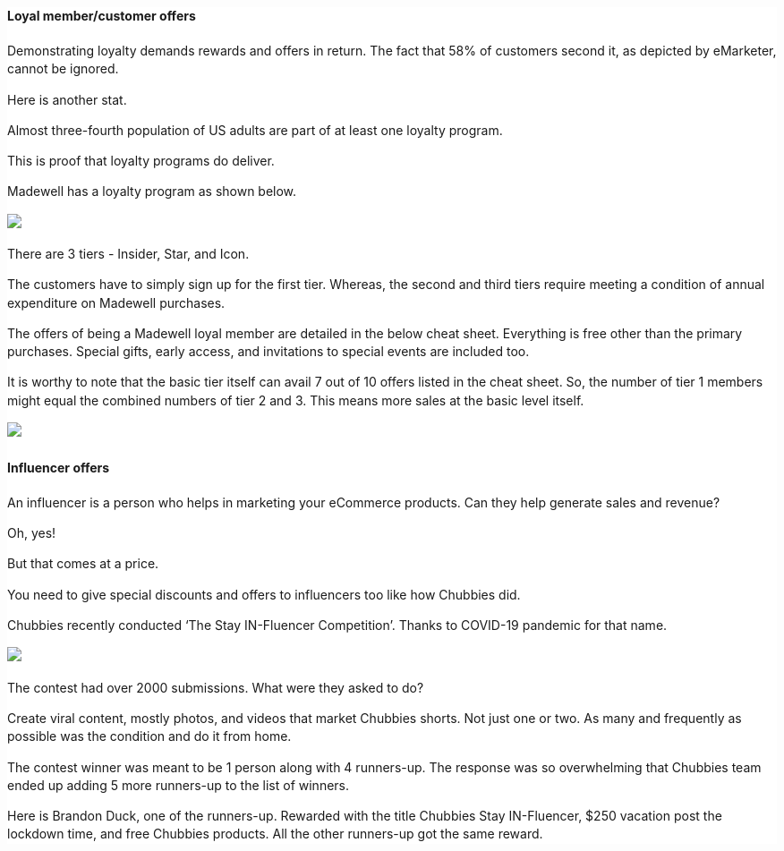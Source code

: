 #### Loyal member/customer offers               
Demonstrating loyalty demands rewards and offers in return. The fact that <link-text url="https://www.smallbizgenius.net/by-the-numbers/customer-loyalty-statistics/#gref" target="_blank" rel="noopener nofolow">58% of customers</link-text> second it, as depicted by eMarketer, cannot be ignored.

Here is another stat.  

Almost three-fourth population of US adults are part of at least one loyalty program.

This is proof that loyalty programs do deliver.

Madewell has a loyalty program as shown below.

![](https://raw.githubusercontent.com/retainful/site-images/master/43-brilliant-ways-to-offer-discounts-and-coupon-codes-to-generate-sales-for-your-ecommerce-store/20-loyal-customer-offers-example.png)


There are 3 tiers - Insider, Star, and Icon.

The customers have to simply sign up for the first tier. Whereas, the second and third tiers require meeting a condition of annual expenditure on Madewell purchases.

The offers of being a Madewell loyal member are detailed in the below cheat sheet. Everything is free other than the primary purchases. Special gifts, early access, and invitations to special events are included too.

It is worthy to note that the basic tier itself can avail 7 out of 10 offers listed in the cheat sheet. So, the number of tier 1 members might equal the combined numbers of tier 2 and 3. This means more sales at the basic level itself.

 
![](https://raw.githubusercontent.com/retainful/site-images/master/43-brilliant-ways-to-offer-discounts-and-coupon-codes-to-generate-sales-for-your-ecommerce-store/21-loyal-customer-offers-benefits.png)


#### Influencer offers

An influencer is a person who helps in marketing your eCommerce products. Can they help generate sales and revenue?

 Oh, yes!

But that comes at a price.

You need to give special discounts and offers to influencers too like how Chubbies did.

Chubbies recently conducted ‘The Stay IN-Fluencer Competition’. Thanks to COVID-19 pandemic for that name.

![](https://raw.githubusercontent.com/retainful/site-images/master/43-brilliant-ways-to-offer-discounts-and-coupon-codes-to-generate-sales-for-your-ecommerce-store/22-influencer-offers-competition-example.png)

The contest had over 2000 submissions. What were they asked to do?

Create viral content, mostly photos, and videos that market Chubbies shorts. Not just one or two. As many and frequently as possible was the condition and do it from home.

The contest winner was meant to be 1 person along with 4 runners-up. The response was so overwhelming that Chubbies team ended up adding 5 more runners-up to the list of winners.

Here is Brandon Duck, one of the runners-up. Rewarded with the title Chubbies Stay IN-Fluencer, $250 vacation post the lockdown time, and free Chubbies products. All the other runners-up got the same reward.
